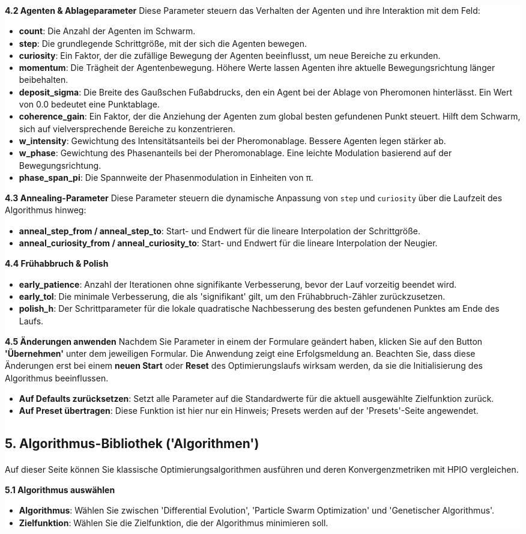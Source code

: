**4.2 Agenten & Ablageparameter**
Diese Parameter steuern das Verhalten der Agenten und ihre Interaktion mit dem Feld:
*   **count**: Die Anzahl der Agenten im Schwarm.
*   **step**: Die grundlegende Schrittgröße, mit der sich die Agenten bewegen.
*   **curiosity**: Ein Faktor, der die zufällige Bewegung der Agenten beeinflusst, um neue Bereiche zu erkunden.
*   **momentum**: Die Trägheit der Agentenbewegung. Höhere Werte lassen Agenten ihre aktuelle Bewegungsrichtung länger beibehalten.
*   **deposit_sigma**: Die Breite des Gaußschen Fußabdrucks, den ein Agent bei der Ablage von Pheromonen hinterlässt. Ein Wert von 0.0 bedeutet eine Punktablage.
*   **coherence_gain**: Ein Faktor, der die Anziehung der Agenten zum global besten gefundenen Punkt steuert. Hilft dem Schwarm, sich auf vielversprechende Bereiche zu konzentrieren.
*   **w_intensity**: Gewichtung des Intensitätsanteils bei der Pheromonablage. Bessere Agenten legen stärker ab.
*   **w_phase**: Gewichtung des Phasenanteils bei der Pheromonablage. Eine leichte Modulation basierend auf der Bewegungsrichtung.
*   **phase_span_pi**: Die Spannweite der Phasenmodulation in Einheiten von π.

**4.3 Annealing-Parameter**
Diese Parameter steuern die dynamische Anpassung von `step` und `curiosity` über die Laufzeit des Algorithmus hinweg:
*   **anneal_step_from / anneal_step_to**: Start- und Endwert für die lineare Interpolation der Schrittgröße.
*   **anneal_curiosity_from / anneal_curiosity_to**: Start- und Endwert für die lineare Interpolation der Neugier.

**4.4 Frühabbruch & Polish**
*   **early_patience**: Anzahl der Iterationen ohne signifikante Verbesserung, bevor der Lauf vorzeitig beendet wird.
*   **early_tol**: Die minimale Verbesserung, die als 'signifikant' gilt, um den Frühabbruch-Zähler zurückzusetzen.
*   **polish_h**: Der Schrittparameter für die lokale quadratische Nachbesserung des besten gefundenen Punktes am Ende des Laufs.

**4.5 Änderungen anwenden**
Nachdem Sie Parameter in einem der Formulare geändert haben, klicken Sie auf den Button **'Übernehmen'** unter dem jeweiligen Formular. Die Anwendung zeigt eine Erfolgsmeldung an. Beachten Sie, dass diese Änderungen erst bei einem **neuen Start** oder **Reset** des Optimierungslaufs wirksam werden, da sie die Initialisierung des Algorithmus beeinflussen.

*   **Auf Defaults zurücksetzen**: Setzt alle Parameter auf die Standardwerte für die aktuell ausgewählte Zielfunktion zurück.
*   **Auf Preset übertragen**: Diese Funktion ist hier nur ein Hinweis; Presets werden auf der 'Presets'-Seite angewendet.

## 5. Algorithmus-Bibliothek ('Algorithmen')

Auf dieser Seite können Sie klassische Optimierungsalgorithmen ausführen und deren Konvergenzmetriken mit HPIO vergleichen.

**5.1 Algorithmus auswählen**
*   **Algorithmus**: Wählen Sie zwischen 'Differential Evolution', 'Particle Swarm Optimization' und 'Genetischer Algorithmus'.
*   **Zielfunktion**: Wählen Sie die Zielfunktion, die der Algorithmus minimieren soll.
